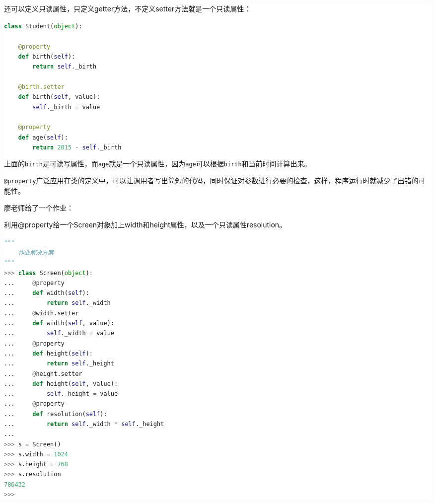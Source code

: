 还可以定义只读属性，只定义getter方法，不定义setter方法就是一个只读属性：

```py
class Student(object):

    @property
    def birth(self):
        return self._birth

    @birth.setter
    def birth(self, value):
        self._birth = value

    @property
    def age(self):
        return 2015 - self._birth
```

上面的`birth`是可读写属性，而`age`就是一个只读属性，因为`age`可以根据`birth`和当前时间计算出来。

`@property`广泛应用在类的定义中，可以让调用者写出简短的代码，同时保证对参数进行必要的检查，这样，程序运行时就减少了出错的可能性。

廖老师给了一个作业：

利用@property给一个Screen对象加上width和height属性，以及一个只读属性resolution。

```py
"""
    作业解决方案
"""
>>> class Screen(object):
...     @property
...     def width(self):
...         return self._width
...     @width.setter
...     def width(self, value):
...         self._width = value
...     @property
...     def height(self):
...         return self._height
...     @height.setter
...     def height(self, value):
...         self._height = value
...     @property
...     def resolution(self):
...         return self._width * self._height
...
>>> s = Screen()
>>> s.width = 1024
>>> s.height = 768
>>> s.resolution
786432
>>>
```
